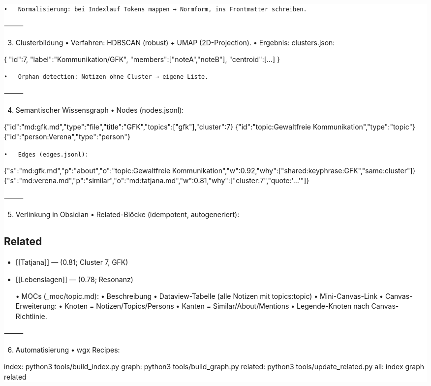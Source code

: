 
	•	Normalisierung: bei Indexlauf Tokens mappen → Normform, ins Frontmatter schreiben.

⸻

3. Clusterbildung
	•	Verfahren: HDBSCAN (robust) + UMAP (2D-Projection).
	•	Ergebnis: clusters.json:

{ "id":7, "label":"Kommunikation/GFK", "members":["noteA","noteB"], "centroid":[...] }


	•	Orphan detection: Notizen ohne Cluster → eigene Liste.

⸻

4. Semantischer Wissensgraph
	•	Nodes (nodes.jsonl):

{"id":"md:gfk.md","type":"file","title":"GFK","topics":["gfk"],"cluster":7}
{"id":"topic:Gewaltfreie Kommunikation","type":"topic"}
{"id":"person:Verena","type":"person"}


	•	Edges (edges.jsonl):

{"s":"md:gfk.md","p":"about","o":"topic:Gewaltfreie Kommunikation","w":0.92,"why":["shared:keyphrase:GFK","same:cluster"]}
{"s":"md:verena.md","p":"similar","o":"md:tatjana.md","w":0.81,"why":["cluster:7","quote:'…'"]}



⸻

5. Verlinkung in Obsidian
	•	Related-Blöcke (idempotent, autogeneriert):


## Related
- [[Tatjana]] — (0.81; Cluster 7, GFK)
- [[Lebenslagen]] — (0.78; Resonanz)



	•	MOCs (_moc/topic.md):
	•	Beschreibung
	•	Dataview-Tabelle (alle Notizen mit topics:topic)
	•	Mini-Canvas-Link
	•	Canvas-Erweiterung:
	•	Knoten = Notizen/Topics/Persons
	•	Kanten = Similar/About/Mentions
	•	Legende-Knoten nach Canvas-Richtlinie.

⸻

6. Automatisierung
	•	wgx Recipes:

index:
    python3 tools/build_index.py
graph:
    python3 tools/build_graph.py
related:
    python3 tools/update_related.py
all: index graph related
